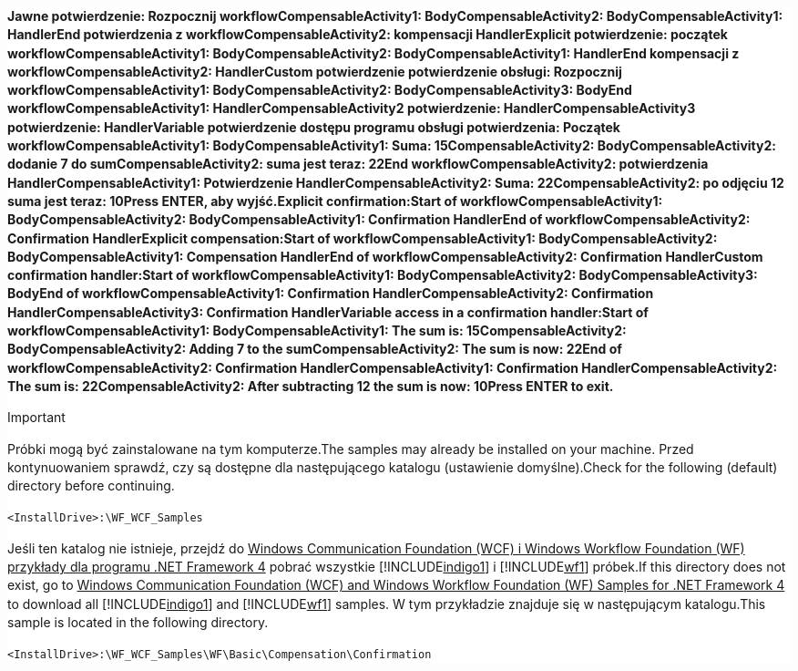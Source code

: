  <span data-ttu-id="ba5c6-135">**Jawne potwierdzenie: Rozpocznij workflowCompensableActivity1: BodyCompensableActivity2: BodyCompensableActivity1: HandlerEnd potwierdzenia z workflowCompensableActivity2: kompensacji HandlerExplicit potwierdzenie: początek workflowCompensableActivity1: BodyCompensableActivity2: BodyCompensableActivity1: HandlerEnd kompensacji z workflowCompensableActivity2: HandlerCustom potwierdzenie potwierdzenie obsługi: Rozpocznij workflowCompensableActivity1: BodyCompensableActivity2: BodyCompensableActivity3: BodyEnd workflowCompensableActivity1: HandlerCompensableActivity2 potwierdzenie: HandlerCompensableActivity3 potwierdzenie: HandlerVariable potwierdzenie dostępu programu obsługi potwierdzenia: Początek workflowCompensableActivity1: BodyCompensableActivity1: Suma: 15CompensableActivity2: BodyCompensableActivity2: dodanie 7 do sumCompensableActivity2: suma jest teraz: 22End workflowCompensableActivity2: potwierdzenia HandlerCompensableActivity1: Potwierdzenie HandlerCompensableActivity2: Suma: 22CompensableActivity2: po odjęciu 12 suma jest teraz: 10Press ENTER, aby wyjść.**</span><span class="sxs-lookup"><span data-stu-id="ba5c6-135">**Explicit confirmation:Start of workflowCompensableActivity1: BodyCompensableActivity2: BodyCompensableActivity1: Confirmation HandlerEnd of workflowCompensableActivity2: Confirmation HandlerExplicit compensation:Start of workflowCompensableActivity1: BodyCompensableActivity2: BodyCompensableActivity1: Compensation HandlerEnd of workflowCompensableActivity2: Confirmation HandlerCustom confirmation handler:Start of workflowCompensableActivity1: BodyCompensableActivity2: BodyCompensableActivity3: BodyEnd of workflowCompensableActivity1: Confirmation HandlerCompensableActivity2: Confirmation HandlerCompensableActivity3: Confirmation HandlerVariable access in a confirmation handler:Start of workflowCompensableActivity1: BodyCompensableActivity1: The sum is: 15CompensableActivity2: BodyCompensableActivity2: Adding 7 to the sumCompensableActivity2: The sum is now: 22End of workflowCompensableActivity2: Confirmation HandlerCompensableActivity1: Confirmation HandlerCompensableActivity2: The sum is: 22CompensableActivity2: After subtracting 12 the sum is now: 10Press ENTER to exit.**</span></span>  
  
> [!IMPORTANT]
>  <span data-ttu-id="ba5c6-136">Próbki mogą być zainstalowane na tym komputerze.</span><span class="sxs-lookup"><span data-stu-id="ba5c6-136">The samples may already be installed on your machine.</span></span> <span data-ttu-id="ba5c6-137">Przed kontynuowaniem sprawdź, czy są dostępne dla następującego katalogu (ustawienie domyślne).</span><span class="sxs-lookup"><span data-stu-id="ba5c6-137">Check for the following (default) directory before continuing.</span></span>  
>   
>  `<InstallDrive>:\WF_WCF_Samples`  
>   
>  <span data-ttu-id="ba5c6-138">Jeśli ten katalog nie istnieje, przejdź do [Windows Communication Foundation (WCF) i Windows Workflow Foundation (WF) przykłady dla programu .NET Framework 4](http://go.microsoft.com/fwlink/?LinkId=150780) pobrać wszystkie [!INCLUDE[indigo1](../../../../includes/indigo1-md.md)] i [!INCLUDE[wf1](../../../../includes/wf1-md.md)] próbek.</span><span class="sxs-lookup"><span data-stu-id="ba5c6-138">If this directory does not exist, go to [Windows Communication Foundation (WCF) and Windows Workflow Foundation (WF) Samples for .NET Framework 4](http://go.microsoft.com/fwlink/?LinkId=150780) to download all [!INCLUDE[indigo1](../../../../includes/indigo1-md.md)] and [!INCLUDE[wf1](../../../../includes/wf1-md.md)] samples.</span></span> <span data-ttu-id="ba5c6-139">W tym przykładzie znajduje się w następującym katalogu.</span><span class="sxs-lookup"><span data-stu-id="ba5c6-139">This sample is located in the following directory.</span></span>  
>   
>  `<InstallDrive>:\WF_WCF_Samples\WF\Basic\Compensation\Confirmation`